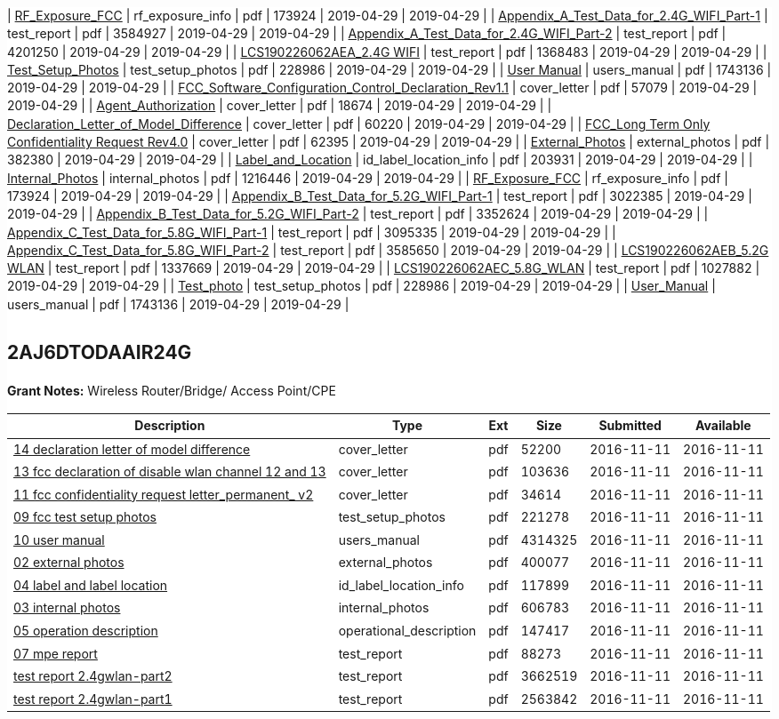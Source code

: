 | [RF_Exposure_FCC](2AJ6DTODAAIRAC/b15585b9a394a21047a359d0e010c642/4257316.pdf) | rf_exposure_info | pdf | 173924 | 2019-04-29 | 2019-04-29 |
| [Appendix_A_Test_Data_for_2.4G_WIFI_Part-1](2AJ6DTODAAIRAC/b15585b9a394a21047a359d0e010c642/4257286.pdf) | test_report | pdf | 3584927 | 2019-04-29 | 2019-04-29 |
| [Appendix_A_Test_Data_for_2.4G_WIFI_Part-2](2AJ6DTODAAIRAC/b15585b9a394a21047a359d0e010c642/4257287.pdf) | test_report | pdf | 4201250 | 2019-04-29 | 2019-04-29 |
| [LCS190226062AEA_2.4G WIFI](2AJ6DTODAAIRAC/b15585b9a394a21047a359d0e010c642/4257288.pdf) | test_report | pdf | 1368483 | 2019-04-29 | 2019-04-29 |
| [Test_Setup_Photos](2AJ6DTODAAIRAC/b15585b9a394a21047a359d0e010c642/4257293.pdf) | test_setup_photos | pdf | 228986 | 2019-04-29 | 2019-04-29 |
| [User Manual](2AJ6DTODAAIRAC/b15585b9a394a21047a359d0e010c642/4257296.pdf) | users_manual | pdf | 1743136 | 2019-04-29 | 2019-04-29 |
| [FCC_Software_Configuration_Control_Declaration_Rev1.1](2AJ6DTODAAIRAC/1783a340fbbafda335f2647d8d62b316/4257324.pdf) | cover_letter | pdf | 57079 | 2019-04-29 | 2019-04-29 |
| [Agent_Authorization](2AJ6DTODAAIRAC/1783a340fbbafda335f2647d8d62b316/4257297.pdf) | cover_letter | pdf | 18674 | 2019-04-29 | 2019-04-29 |
| [Declaration_Letter_of_Model_Difference](2AJ6DTODAAIRAC/1783a340fbbafda335f2647d8d62b316/4257298.pdf) | cover_letter | pdf | 60220 | 2019-04-29 | 2019-04-29 |
| [FCC_Long Term Only Confidentiality Request Rev4.0](2AJ6DTODAAIRAC/1783a340fbbafda335f2647d8d62b316/4257314.pdf) | cover_letter | pdf | 62395 | 2019-04-29 | 2019-04-29 |
| [External_Photos](2AJ6DTODAAIRAC/1783a340fbbafda335f2647d8d62b316/4257294.pdf) | external_photos | pdf | 382380 | 2019-04-29 | 2019-04-29 |
| [Label_and_Location](2AJ6DTODAAIRAC/1783a340fbbafda335f2647d8d62b316/4257315.pdf) | id_label_location_info | pdf | 203931 | 2019-04-29 | 2019-04-29 |
| [Internal_Photos](2AJ6DTODAAIRAC/1783a340fbbafda335f2647d8d62b316/4257295.pdf) | internal_photos | pdf | 1216446 | 2019-04-29 | 2019-04-29 |
| [RF_Exposure_FCC](2AJ6DTODAAIRAC/1783a340fbbafda335f2647d8d62b316/4257316.pdf) | rf_exposure_info | pdf | 173924 | 2019-04-29 | 2019-04-29 |
| [Appendix_B_Test_Data_for_5.2G_WIFI_Part-1](2AJ6DTODAAIRAC/1783a340fbbafda335f2647d8d62b316/4257319.pdf) | test_report | pdf | 3022385 | 2019-04-29 | 2019-04-29 |
| [Appendix_B_Test_Data_for_5.2G_WIFI_Part-2](2AJ6DTODAAIRAC/1783a340fbbafda335f2647d8d62b316/4257320.pdf) | test_report | pdf | 3352624 | 2019-04-29 | 2019-04-29 |
| [Appendix_C_Test_Data_for_5.8G_WIFI_Part-1](2AJ6DTODAAIRAC/1783a340fbbafda335f2647d8d62b316/4257321.pdf) | test_report | pdf | 3095335 | 2019-04-29 | 2019-04-29 |
| [Appendix_C_Test_Data_for_5.8G_WIFI_Part-2](2AJ6DTODAAIRAC/1783a340fbbafda335f2647d8d62b316/4257322.pdf) | test_report | pdf | 3585650 | 2019-04-29 | 2019-04-29 |
| [LCS190226062AEB_5.2G WLAN](2AJ6DTODAAIRAC/1783a340fbbafda335f2647d8d62b316/4257325.pdf) | test_report | pdf | 1337669 | 2019-04-29 | 2019-04-29 |
| [LCS190226062AEC_5.8G_WLAN](2AJ6DTODAAIRAC/1783a340fbbafda335f2647d8d62b316/4257326.pdf) | test_report | pdf | 1027882 | 2019-04-29 | 2019-04-29 |
| [Test_photo](2AJ6DTODAAIRAC/1783a340fbbafda335f2647d8d62b316/4257293.pdf) | test_setup_photos | pdf | 228986 | 2019-04-29 | 2019-04-29 |
| [User_Manual](2AJ6DTODAAIRAC/1783a340fbbafda335f2647d8d62b316/4257296.pdf) | users_manual | pdf | 1743136 | 2019-04-29 | 2019-04-29 |
## 2AJ6DTODAAIR24G
**Grant Notes:** Wireless Router/Bridge/ Access Point/CPE

| Description | Type | Ext | Size | Submitted | Available |
| ----------- | ---- | --- | ---- | --------- | --------- |
| [14 declaration letter of model difference](2AJ6DTODAAIR24G/1bf3b35bea45c3ee63cad9e41b0dd960/3193334.pdf) | cover_letter | pdf | 52200 | 2016-11-11 | 2016-11-11 |
| [13 fcc declaration of disable wlan channel 12 and 13](2AJ6DTODAAIR24G/1bf3b35bea45c3ee63cad9e41b0dd960/3193336.pdf) | cover_letter | pdf | 103636 | 2016-11-11 | 2016-11-11 |
| [11 fcc confidentiality request letter_permanent_ v2](2AJ6DTODAAIR24G/1bf3b35bea45c3ee63cad9e41b0dd960/3193337.pdf) | cover_letter | pdf | 34614 | 2016-11-11 | 2016-11-11 |
| [09 fcc test setup photos](2AJ6DTODAAIR24G/1bf3b35bea45c3ee63cad9e41b0dd960/3193335.pdf) | test_setup_photos | pdf | 221278 | 2016-11-11 | 2016-11-11 |
| [10 user manual](2AJ6DTODAAIR24G/1bf3b35bea45c3ee63cad9e41b0dd960/3193331.pdf) | users_manual | pdf | 4314325 | 2016-11-11 | 2016-11-11 |
| [02 external photos](2AJ6DTODAAIR24G/1bf3b35bea45c3ee63cad9e41b0dd960/3193328.pdf) | external_photos | pdf | 400077 | 2016-11-11 | 2016-11-11 |
| [04 label and label location](2AJ6DTODAAIR24G/1bf3b35bea45c3ee63cad9e41b0dd960/3193325.pdf) | id_label_location_info | pdf | 117899 | 2016-11-11 | 2016-11-11 |
| [03 internal photos](2AJ6DTODAAIR24G/1bf3b35bea45c3ee63cad9e41b0dd960/3193330.pdf) | internal_photos | pdf | 606783 | 2016-11-11 | 2016-11-11 |
| [05 operation description](2AJ6DTODAAIR24G/1bf3b35bea45c3ee63cad9e41b0dd960/3193326.pdf) | operational_description | pdf | 147417 | 2016-11-11 | 2016-11-11 |
| [07 mpe report](2AJ6DTODAAIR24G/1bf3b35bea45c3ee63cad9e41b0dd960/3193329.pdf) | test_report | pdf | 88273 | 2016-11-11 | 2016-11-11 |
| [test report 2.4gwlan-part2](2AJ6DTODAAIR24G/1bf3b35bea45c3ee63cad9e41b0dd960/3193332.pdf) | test_report | pdf | 3662519 | 2016-11-11 | 2016-11-11 |
| [test report 2.4gwlan-part1](2AJ6DTODAAIR24G/1bf3b35bea45c3ee63cad9e41b0dd960/3193333.pdf) | test_report | pdf | 2563842 | 2016-11-11 | 2016-11-11 |